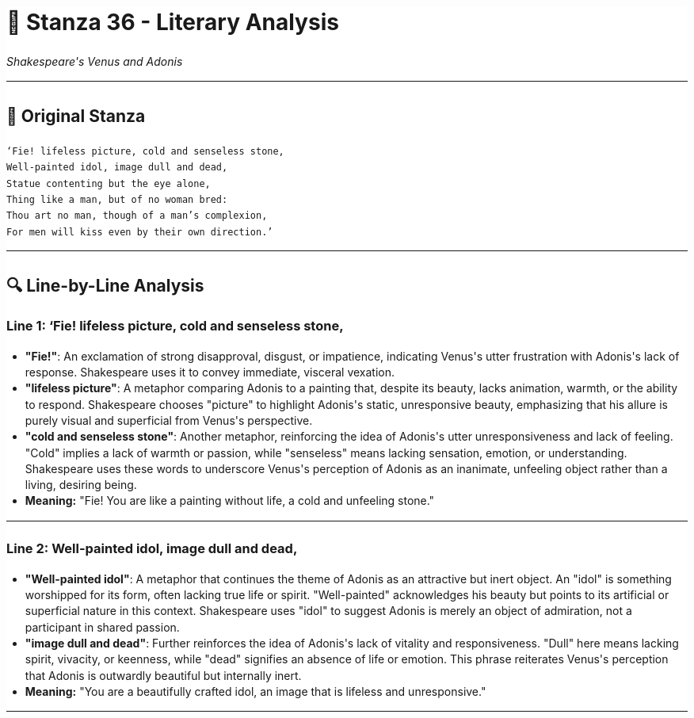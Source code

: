# 🌹 Stanza 36 - Literary Analysis
*Shakespeare's Venus and Adonis*

---

## 📖 Original Stanza
```
‘Fie! lifeless picture, cold and senseless stone,
Well-painted idol, image dull and dead,     
Statue contenting but the eye alone,
Thing like a man, but of no woman bred:
Thou art no man, though of a man’s complexion,
For men will kiss even by their own direction.’
```

---

## 🔍 Line-by-Line Analysis

### Line 1: ‘Fie! lifeless picture, cold and senseless stone,
*   **"Fie!"**: An exclamation of strong disapproval, disgust, or impatience, indicating Venus's utter frustration with Adonis's lack of response. Shakespeare uses it to convey immediate, visceral vexation.
*   **"lifeless picture"**: A metaphor comparing Adonis to a painting that, despite its beauty, lacks animation, warmth, or the ability to respond. Shakespeare chooses "picture" to highlight Adonis's static, unresponsive beauty, emphasizing that his allure is purely visual and superficial from Venus's perspective.
*   **"cold and senseless stone"**: Another metaphor, reinforcing the idea of Adonis's utter unresponsiveness and lack of feeling. "Cold" implies a lack of warmth or passion, while "senseless" means lacking sensation, emotion, or understanding. Shakespeare uses these words to underscore Venus's perception of Adonis as an inanimate, unfeeling object rather than a living, desiring being.
*   **Meaning:** "Fie! You are like a painting without life, a cold and unfeeling stone."

---

### Line 2: Well-painted idol, image dull and dead,
*   **"Well-painted idol"**: A metaphor that continues the theme of Adonis as an attractive but inert object. An "idol" is something worshipped for its form, often lacking true life or spirit. "Well-painted" acknowledges his beauty but points to its artificial or superficial nature in this context. Shakespeare uses "idol" to suggest Adonis is merely an object of admiration, not a participant in shared passion.
*   **"image dull and dead"**: Further reinforces the idea of Adonis's lack of vitality and responsiveness. "Dull" here means lacking spirit, vivacity, or keenness, while "dead" signifies an absence of life or emotion. This phrase reiterates Venus's perception that Adonis is outwardly beautiful but internally inert.
*   **Meaning:** "You are a beautifully crafted idol, an image that is lifeless and unresponsive."

---
